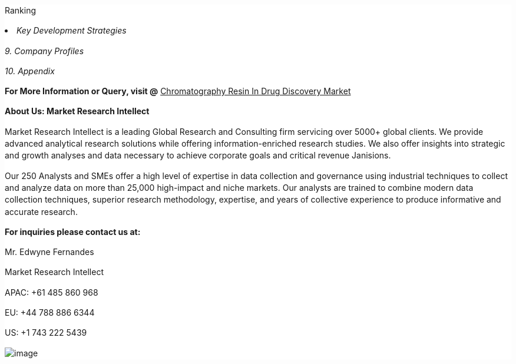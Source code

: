 Ranking</span></em></li><li><em><span class="">Key Development Strategies</span></em></li></ul><p><em><span class="font-[700]">9. Company Profiles</span></em></p><p><em><span class="font-[700]">10. Appendix</span></em></p><p><span class="font-[700]"><strong>For More Information or Query, visit&nbsp;@</strong>&nbsp;</span><span class="font-[700]"><a href="https://www.marketresearchintellect.com/product/global-chromatography-resin-in-drug-discovery-market-size-forecast/?utm_source=Github&utm_medium=011" target="_blank" data-tracking-control-name="article-ssr-frontend-pulse_little-text-block" data-tracking-will-navigate="" data-test-link="">Chromatography Resin In Drug Discovery Market</a></span></p><p><strong><span class="font-[700]">About Us: Market Research Intellect</span></strong></p><p><span class="">Market Research Intellect is a leading Global Research and Consulting firm servicing over 5000+ global clients. We provide advanced analytical research solutions while offering information-enriched research studies.&nbsp;</span>We also offer insights into strategic and growth analyses and data necessary to achieve corporate goals and critical revenue Janisions.</p><p><span class="">Our 250 Analysts and SMEs offer a high level of expertise in data collection and governance using industrial techniques to collect and analyze data on more than 25,000 high-impact and niche markets. Our analysts are trained to combine modern data collection techniques, superior research methodology, expertise, and years of collective experience to produce informative and accurate research.</span></p><p><strong>For inquiries please contact us at:</strong></p><p>Mr. Edwyne Fernandes</p><p>Market Research Intellect</p><p>APAC: +61 485 860 968</p><p>EU: +44 788 886 6344</p><p>US: +1 743 222 5439</p>
![image](https://github.com/user-attachments/assets/1511da16-5c84-45ab-9d22-a7538710db54)
